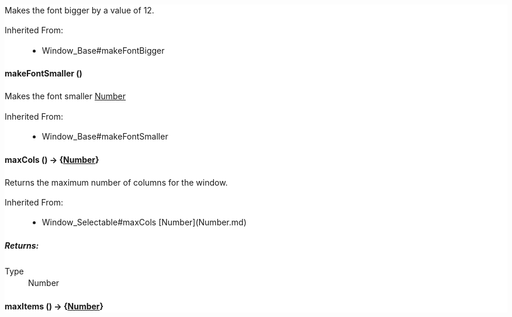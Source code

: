 
Makes the font bigger by a value of 12.
<dl>
                <dt>Inherited From:</dt>
                <dd>
                    <ul>
                        <li>
                            <a>Window_Base#makeFontBigger</a>
                        </li>
                    </ul>
                </dd>
            </dl>

#### makeFontSmaller ()


Makes the font smaller [Number](Number.md)
<dl>
                <dt>Inherited From:</dt>
                <dd>
                    <ul>
                        <li>
                            <a>Window_Base#makeFontSmaller</a>
                        </li>
                    </ul>
                </dd>
            </dl>

#### maxCols () → {[Number](Number.md)}


Returns the maximum number of columns for the window.
<dl>
                <dt>Inherited From:</dt>
                <dd>
                    <ul>
                        <li>
                            <a>Window_Selectable#maxCols</a>
                   [Number](Number.md)
                    </ul>
                </dd>
            </dl>

##### Returns:

<dl>
                <dt> Type </dt>
                <dd>
                    <span><a>Number</a></span>
                </dd>
            </dl>

#### maxItems () → {[Number](Number.md)}

